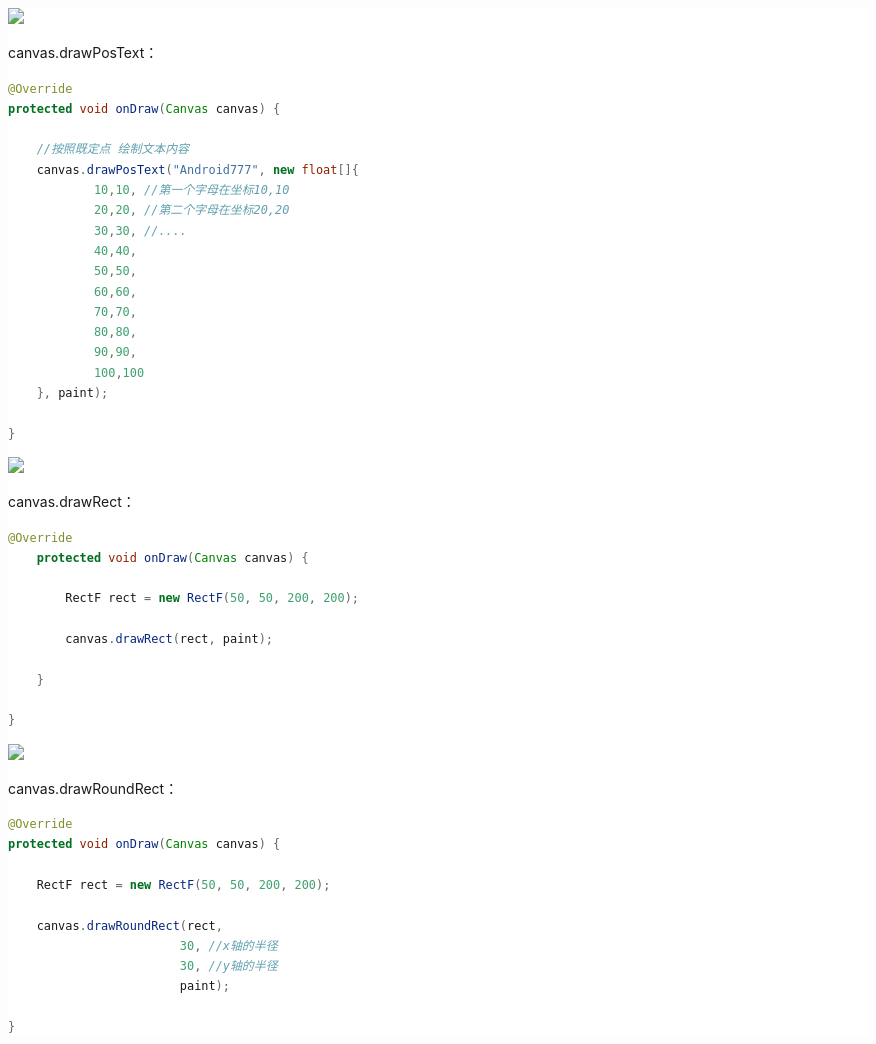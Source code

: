 ![](http://www.jcodecraeer.com/uploads/allimg/130305/1935452914-0.jpg)

canvas.drawPosText：

```java
@Override   
protected void onDraw(Canvas canvas) {   
    
    //按照既定点 绘制文本内容   
    canvas.drawPosText("Android777", new float[]{   
            10,10, //第一个字母在坐标10,10   
            20,20, //第二个字母在坐标20,20   
            30,30, //....   
            40,40,   
            50,50,   
            60,60,   
            70,70,   
            80,80,   
            90,90,   
            100,100   
    }, paint);   
    
}
```

![](http://www.jcodecraeer.com/uploads/allimg/130305/1935454O2-1.jpg)

canvas.drawRect：

```java
@Override   
    protected void onDraw(Canvas canvas) {   
    
        RectF rect = new RectF(50, 50, 200, 200);   
    
        canvas.drawRect(rect, paint);   
    
    }   
    
}
```

![](http://www.jcodecraeer.com/uploads/allimg/130305/1935455357-2.jpg)

canvas.drawRoundRect：

```java
@Override   
protected void onDraw(Canvas canvas) {   
    
    RectF rect = new RectF(50, 50, 200, 200);   
    
    canvas.drawRoundRect(rect,   
                        30, //x轴的半径   
                        30, //y轴的半径   
                        paint);   
    
}
```
